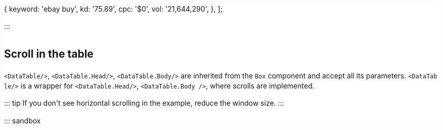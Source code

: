   {
    keyword: 'ebay buy',
    kd: '75.89',
    cpc: '$0',
    vol: '21,644,290',
  },
];
</script>

:::

## Scroll in the table

`<DataTable/>`, `<DataTable.Head/>`, `<DataTable.Body/>` are inherited from the `Box` component and accept all its parameters. `<DataTable/>` is a wrapper for `<DataTable.Head/>`, `<DataTable.Body />`, where scrolls are implemented.

::: tip
If you don't see horizontal scrolling in the example, reduce the window size.
:::

::: sandbox

<script lang="tsx">
import React from 'react';
import DataTable from '@semcore/ui/data-table';

const Demo = () => {
  return (
    <DataTable data={data}>
      <DataTable.Head wMin={1000}>
        <DataTable.Column name='keyword' children='Keyword' />
        <DataTable.Column name='kd' children='KD,%' />
        <DataTable.Column name='cpc' children='CPC' />
        <DataTable.Column name='vol' children='Vol.' />
      </DataTable.Head>
      <DataTable.Body hMax={200} />
    </DataTable>
  );
};

const data = [
  {
    keyword: 'ebay buy',
    kd: '77.8',
    cpc: '$1.25',
    vol: '32,500,000',
  },
  {
    keyword: 'www.ebay.com',
    kd: '11.2',
    cpc: '$3.4',
    vol: '65,457,920',
  },
  {
    keyword: 'www.ebay.com',
    kd: '10',
    cpc: '$0.65',
    vol: '47,354,640',
  },
  {
    keyword: 'ebay buy',
    kd: '-',
    cpc: '$0',
    vol: 'n/a',
  },